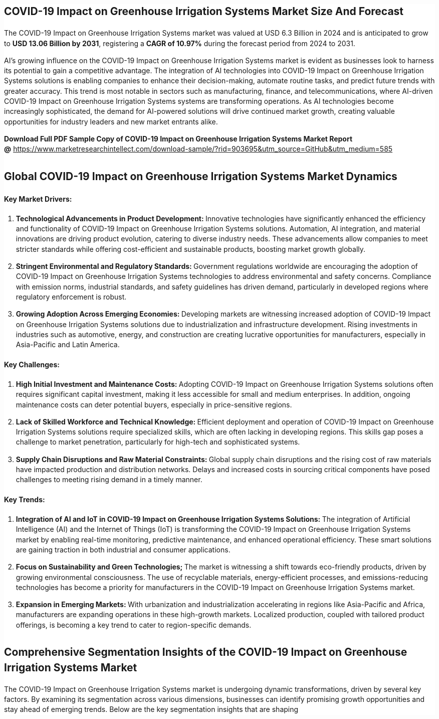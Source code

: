 <h2>COVID-19 Impact on Greenhouse Irrigation Systems Market Size And Forecast</h2><p>The COVID-19 Impact on Greenhouse Irrigation Systems market was valued at USD 6.3 Billion in 2024 and is anticipated to grow to <strong>USD 13.06 Billion by 2031</strong>, registering a <strong>CAGR of 10.97%</strong> during the forecast period from 2024 to 2031.</p><p>AI’s growing influence on the COVID-19 Impact on Greenhouse Irrigation Systems market is evident as businesses look to harness its potential to gain a competitive advantage. The integration of AI technologies into COVID-19 Impact on Greenhouse Irrigation Systems solutions is enabling companies to enhance their decision-making, automate routine tasks, and predict future trends with greater accuracy. This trend is most notable in sectors such as manufacturing, finance, and telecommunications, where AI-driven COVID-19 Impact on Greenhouse Irrigation Systems systems are transforming operations. As AI technologies become increasingly sophisticated, the demand for AI-powered solutions will drive continued market growth, creating valuable opportunities for industry leaders and new market entrants alike.</p><p><strong>Download Full PDF Sample Copy of COVID-19 Impact on Greenhouse Irrigation Systems Market Report @</strong>&nbsp;<a href="https://www.marketresearchintellect.com/download-sample/?rid=903695&amp;utm_source=GitHub&amp;utm_medium=585">https://www.marketresearchintellect.com/download-sample/?rid=903695&amp;utm_source=GitHub&amp;utm_medium=585</a></p><h2>Global COVID-19 Impact on Greenhouse Irrigation Systems Market Dynamics</h2><h4><strong>Key Market Drivers:</strong></h4><ol><li><p><strong>Technological Advancements in Product Development:&nbsp;</strong>Innovative technologies have significantly enhanced the efficiency and functionality of COVID-19 Impact on Greenhouse Irrigation Systems solutions. Automation, AI integration, and material innovations are driving product evolution, catering to diverse industry needs. These advancements allow companies to meet stricter standards while offering cost-efficient and sustainable products, boosting market growth globally.</p></li><li><p><strong>Stringent Environmental and Regulatory Standards:&nbsp;</strong>Government regulations worldwide are encouraging the adoption of COVID-19 Impact on Greenhouse Irrigation Systems technologies to address environmental and safety concerns. Compliance with emission norms, industrial standards, and safety guidelines has driven demand, particularly in developed regions where regulatory enforcement is robust.</p></li><li><p><strong>Growing Adoption Across Emerging Economies:&nbsp;</strong>Developing markets are witnessing increased adoption of COVID-19 Impact on Greenhouse Irrigation Systems solutions due to industrialization and infrastructure development. Rising investments in industries such as automotive, energy, and construction are creating lucrative opportunities for manufacturers, especially in Asia-Pacific and Latin America.</p></li></ol><h4><strong>Key Challenges:</strong></h4><ol><li><p><strong>High Initial Investment and Maintenance Costs:&nbsp;</strong>Adopting COVID-19 Impact on Greenhouse Irrigation Systems solutions often requires significant capital investment, making it less accessible for small and medium enterprises. In addition, ongoing maintenance costs can deter potential buyers, especially in price-sensitive regions.</p></li><li><p><strong>Lack of Skilled Workforce and Technical Knowledge:&nbsp;</strong>Efficient deployment and operation of COVID-19 Impact on Greenhouse Irrigation Systems solutions require specialized skills, which are often lacking in developing regions. This skills gap poses a challenge to market penetration, particularly for high-tech and sophisticated systems.</p></li><li><p><strong>Supply Chain Disruptions and Raw Material Constraints:&nbsp;</strong>Global supply chain disruptions and the rising cost of raw materials have impacted production and distribution networks. Delays and increased costs in sourcing critical components have posed challenges to meeting rising demand in a timely manner.</p></li></ol><h4><strong>Key Trends:</strong></h4><ol><li><p><strong>Integration of AI and IoT in COVID-19 Impact on Greenhouse Irrigation Systems Solutions:&nbsp;</strong>The integration of Artificial Intelligence (AI) and the Internet of Things (IoT) is transforming the COVID-19 Impact on Greenhouse Irrigation Systems market by enabling real-time monitoring, predictive maintenance, and enhanced operational efficiency. These smart solutions are gaining traction in both industrial and consumer applications.</p></li><li><p><strong>Focus on Sustainability and Green Technologies;&nbsp;</strong>The market is witnessing a shift towards eco-friendly products, driven by growing environmental consciousness. The use of recyclable materials, energy-efficient processes, and emissions-reducing technologies has become a priority for manufacturers in the COVID-19 Impact on Greenhouse Irrigation Systems market.</p></li><li><p><strong>Expansion in Emerging Markets:&nbsp;</strong>With urbanization and industrialization accelerating in regions like Asia-Pacific and Africa, manufacturers are expanding operations in these high-growth markets. Localized production, coupled with tailored product offerings, is becoming a key trend to cater to region-specific demands.</p></li></ol><div class="article-main__content" data-test-id="publishing-text-block"><h2>Comprehensive Segmentation Insights of the COVID-19 Impact on Greenhouse Irrigation Systems Market</h2><p>The COVID-19 Impact on Greenhouse Irrigation Systems market is undergoing dynamic transformations, driven by several key factors. By examining its segmentation across various dimensions, businesses can identify promising growth opportunities and stay ahead of emerging trends. Below are the key segmentation insights that are shaping